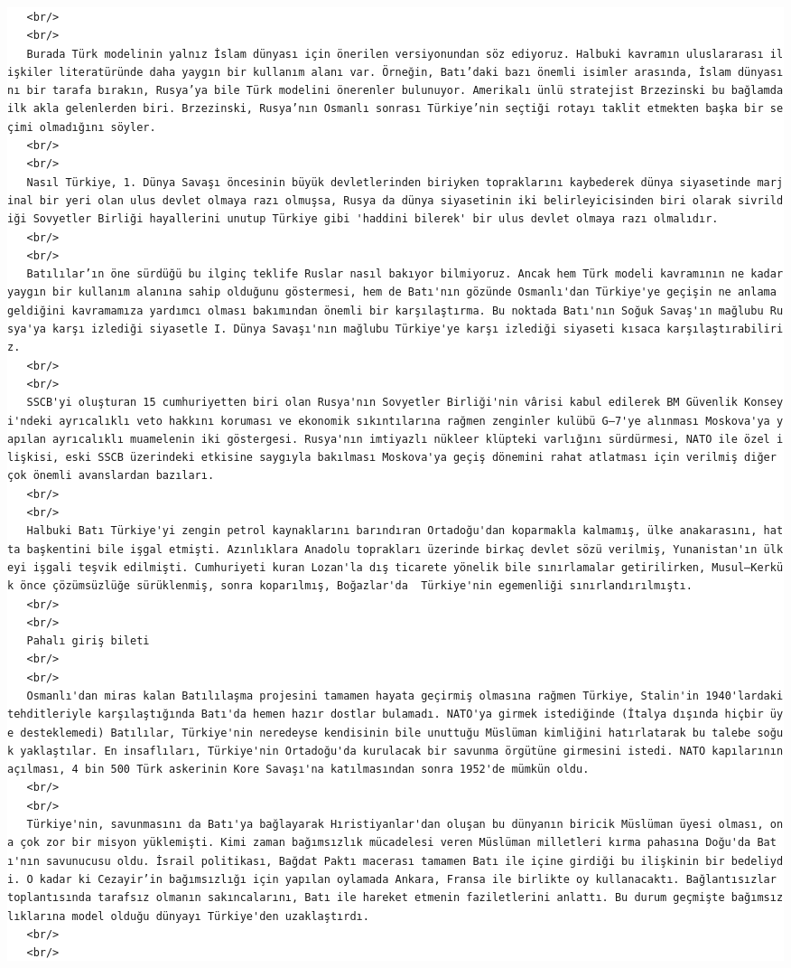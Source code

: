        <br/>
       <br/>
       Burada Türk modelinin yalnız İslam dünyası için önerilen versiyonundan söz ediyoruz. Halbuki kavramın uluslararası ilişkiler literatüründe daha yaygın bir kullanım alanı var. Örneğin, Batı’daki bazı önemli isimler arasında, İslam dünyasını bir tarafa bırakın, Rusya’ya bile Türk modelini önerenler bulunuyor. Amerikalı ünlü stratejist Brzezinski bu bağlamda ilk akla gelenlerden biri. Brzezinski, Rusya’nın Osmanlı sonrası Türkiye’nin seçtiği rotayı taklit etmekten başka bir seçimi olmadığını söyler.
       <br/>
       <br/>
       Nasıl Türkiye, 1. Dünya Savaşı öncesinin büyük devletlerinden biriyken topraklarını kaybederek dünya siyasetinde marjinal bir yeri olan ulus devlet olmaya razı olmuşsa, Rusya da dünya siyasetinin iki belirleyicisinden biri olarak sivrildiği Sovyetler Birliği hayallerini unutup Türkiye gibi 'haddini bilerek' bir ulus devlet olmaya razı olmalıdır.
       <br/>
       <br/>
       Batılılar’ın öne sürdüğü bu ilginç teklife Ruslar nasıl bakıyor bilmiyoruz. Ancak hem Türk modeli kavramının ne kadar yaygın bir kullanım alanına sahip olduğunu göstermesi, hem de Batı'nın gözünde Osmanlı'dan Türkiye'ye geçişin ne anlama geldiğini kavramamıza yardımcı olması bakımından önemli bir karşılaştırma. Bu noktada Batı'nın Soğuk Savaş'ın mağlubu Rusya'ya karşı izlediği siyasetle I. Dünya Savaşı'nın mağlubu Türkiye'ye karşı izlediği siyaseti kısaca karşılaştırabiliriz.
       <br/>
       <br/>
       SSCB'yi oluşturan 15 cumhuriyetten biri olan Rusya'nın Sovyetler Birliği'nin vârisi kabul edilerek BM Güvenlik Konseyi'ndeki ayrıcalıklı veto hakkını koruması ve ekonomik sıkıntılarına rağmen zenginler kulübü G—7'ye alınması Moskova'ya yapılan ayrıcalıklı muamelenin iki göstergesi. Rusya'nın imtiyazlı nükleer klüpteki varlığını sürdürmesi, NATO ile özel ilişkisi, eski SSCB üzerindeki etkisine saygıyla bakılması Moskova'ya geçiş dönemini rahat atlatması için verilmiş diğer çok önemli avanslardan bazıları.
       <br/>
       <br/>
       Halbuki Batı Türkiye'yi zengin petrol kaynaklarını barındıran Ortadoğu'dan koparmakla kalmamış, ülke anakarasını, hatta başkentini bile işgal etmişti. Azınlıklara Anadolu toprakları üzerinde birkaç devlet sözü verilmiş, Yunanistan'ın ülkeyi işgali teşvik edilmişti. Cumhuriyeti kuran Lozan'la dış ticarete yönelik bile sınırlamalar getirilirken, Musul—Kerkük önce çözümsüzlüğe sürüklenmiş, sonra koparılmış, Boğazlar'da  Türkiye'nin egemenliği sınırlandırılmıştı.
       <br/>
       <br/>
       Pahalı giriş bileti
       <br/>
       <br/>
       Osmanlı'dan miras kalan Batılılaşma projesini tamamen hayata geçirmiş olmasına rağmen Türkiye, Stalin'in 1940'lardaki tehditleriyle karşılaştığında Batı'da hemen hazır dostlar bulamadı. NATO'ya girmek istediğinde (İtalya dışında hiçbir üye desteklemedi) Batılılar, Türkiye'nin neredeyse kendisinin bile unuttuğu Müslüman kimliğini hatırlatarak bu talebe soğuk yaklaştılar. En insaflıları, Türkiye'nin Ortadoğu'da kurulacak bir savunma örgütüne girmesini istedi. NATO kapılarının açılması, 4 bin 500 Türk askerinin Kore Savaşı'na katılmasından sonra 1952'de mümkün oldu.
       <br/>
       <br/>
       Türkiye'nin, savunmasını da Batı'ya bağlayarak Hıristiyanlar'dan oluşan bu dünyanın biricik Müslüman üyesi olması, ona çok zor bir misyon yüklemişti. Kimi zaman bağımsızlık mücadelesi veren Müslüman milletleri kırma pahasına Doğu'da Batı'nın savunucusu oldu. İsrail politikası, Bağdat Paktı macerası tamamen Batı ile içine girdiği bu ilişkinin bir bedeliydi. O kadar ki Cezayir’in bağımsızlığı için yapılan oylamada Ankara, Fransa ile birlikte oy kullanacaktı. Bağlantısızlar toplantısında tarafsız olmanın sakıncalarını, Batı ile hareket etmenin faziletlerini anlattı. Bu durum geçmişte bağımsızlıklarına model olduğu dünyayı Türkiye'den uzaklaştırdı.
       <br/>
       <br/>